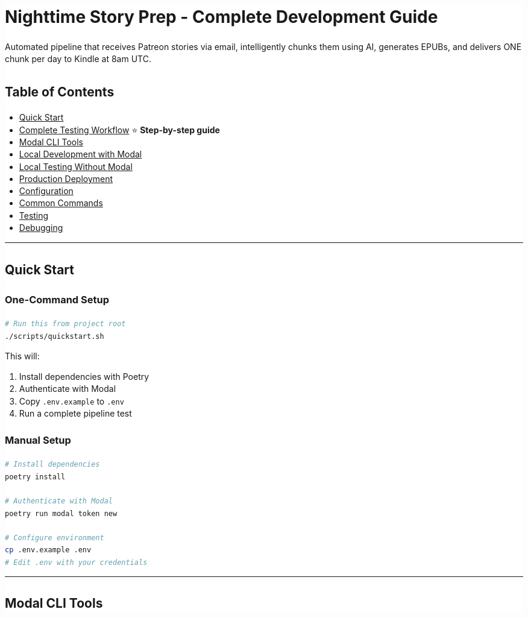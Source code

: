 # Nighttime Story Prep - Complete Development Guide

Automated pipeline that receives Patreon stories via email, intelligently chunks them using AI, generates EPUBs, and delivers ONE chunk per day to Kindle at 8am UTC.

## Table of Contents

- [Quick Start](#quick-start)
- [Complete Testing Workflow](TESTING_WORKFLOW.md) ⭐ **Step-by-step guide**
- [Modal CLI Tools](#modal-cli-tools)
- [Local Development with Modal](#local-development-with-modal)
- [Local Testing Without Modal](#local-testing-without-modal)
- [Production Deployment](#production-deployment)
- [Configuration](#configuration)
- [Common Commands](#common-commands)
- [Testing](#testing)
- [Debugging](#debugging)

---

## Quick Start

### One-Command Setup

```bash
# Run this from project root
./scripts/quickstart.sh
```

This will:
1. Install dependencies with Poetry
2. Authenticate with Modal
3. Copy `.env.example` to `.env`
4. Run a complete pipeline test

### Manual Setup

```bash
# Install dependencies
poetry install

# Authenticate with Modal
poetry run modal token new

# Configure environment
cp .env.example .env
# Edit .env with your credentials
```

---

## Modal CLI Tools
